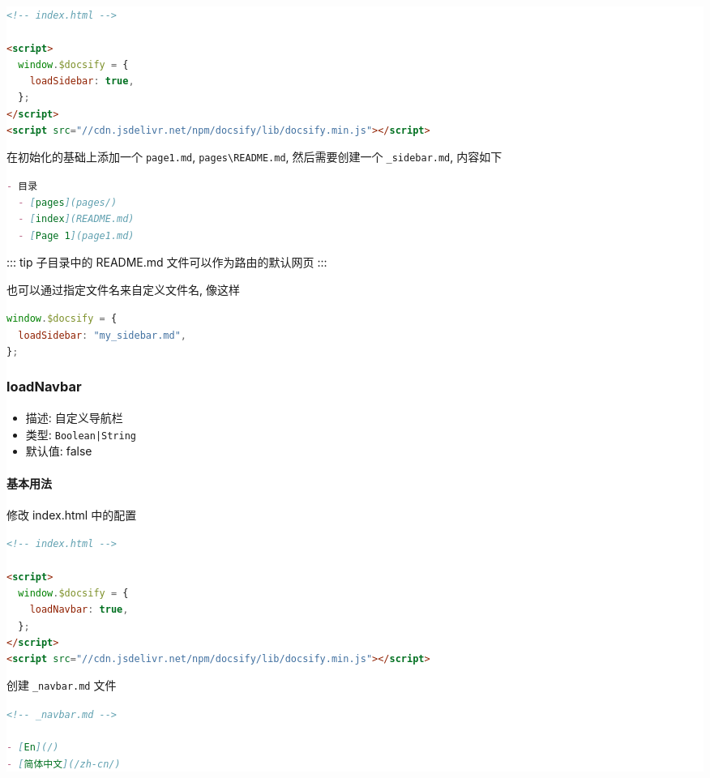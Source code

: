 ```html
<!-- index.html -->

<script>
  window.$docsify = {
    loadSidebar: true,
  };
</script>
<script src="//cdn.jsdelivr.net/npm/docsify/lib/docsify.min.js"></script>
```

在初始化的基础上添加一个 `page1.md`, `pages\README.md`, 然后需要创建一个 `_sidebar.md`, 内容如下

```markdown
- 目录
  - [pages](pages/)
  - [index](README.md)
  - [Page 1](page1.md)
```

::: tip
子目录中的 README.md 文件可以作为路由的默认网页
:::

也可以通过指定文件名来自定义文件名, 像这样

```js
window.$docsify = {
  loadSidebar: "my_sidebar.md",
};
```

### loadNavbar

- 描述: 自定义导航栏
- 类型: `Boolean|String`
- 默认值: false

#### 基本用法

修改 index.html 中的配置

```html
<!-- index.html -->

<script>
  window.$docsify = {
    loadNavbar: true,
  };
</script>
<script src="//cdn.jsdelivr.net/npm/docsify/lib/docsify.min.js"></script>
```

创建 `_navbar.md` 文件

```markdown
<!-- _navbar.md -->

- [En](/)
- [简体中文](/zh-cn/)
```
